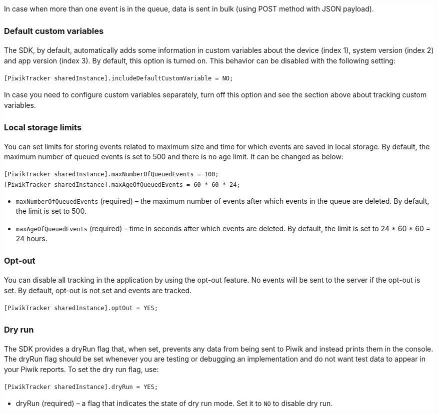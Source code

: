 In case when more than one event is in the queue, data is sent in bulk (using POST method with JSON payload). 

### Default custom variables

The SDK, by default, automatically adds some information in custom variables about the device (index 1), system version (index 2) and app version (index 3). By default, this option is turned on. This behavior can be disabled with the following setting:

```
[PiwikTracker sharedInstance].includeDefaultCustomVariable = NO;
```
In case you need to configure custom variables separately, turn off this option and see the section above about tracking custom variables.

### Local storage limits

You can set limits for storing events related to maximum size and time for which events are saved in local storage. By default, the maximum number of queued events is set to 500 and there is no age limit. It can be changed as below:
```
[PiwikTracker sharedInstance].maxNumberOfQueuedEvents = 100;
[PiwikTracker sharedInstance].maxAgeOfQueuedEvents = 60 * 60 * 24;
```

* `maxNumberOfQueuedEvents` (required) – the maximum number of events after which events in the queue are deleted. By default, the limit is set to 500.

* `maxAgeOfQueuedEvents` (required) – time in seconds after which events are deleted. By default, the limit is set to 24 * 60 * 60 = 24 hours.


### Opt-out

You can disable all tracking in the application by using the opt-out feature. No events will be sent to the server if the opt-out is set. By default, opt-out is not set and events are tracked.
```
[PiwikTracker sharedInstance].optOut = YES;
```


### Dry run

The SDK provides a dryRun flag that, when set, prevents any data from being sent to Piwik and instead prints them in the console. The dryRun flag should be set whenever you are testing or debugging an implementation and do not want test data to appear in your Piwik reports. To set the dry run flag, use:

```
[PiwikTracker sharedInstance].dryRun = YES;
```
* dryRun (required) – a flag that indicates the state of dry run mode. Set it to `NO` to disable dry run.

